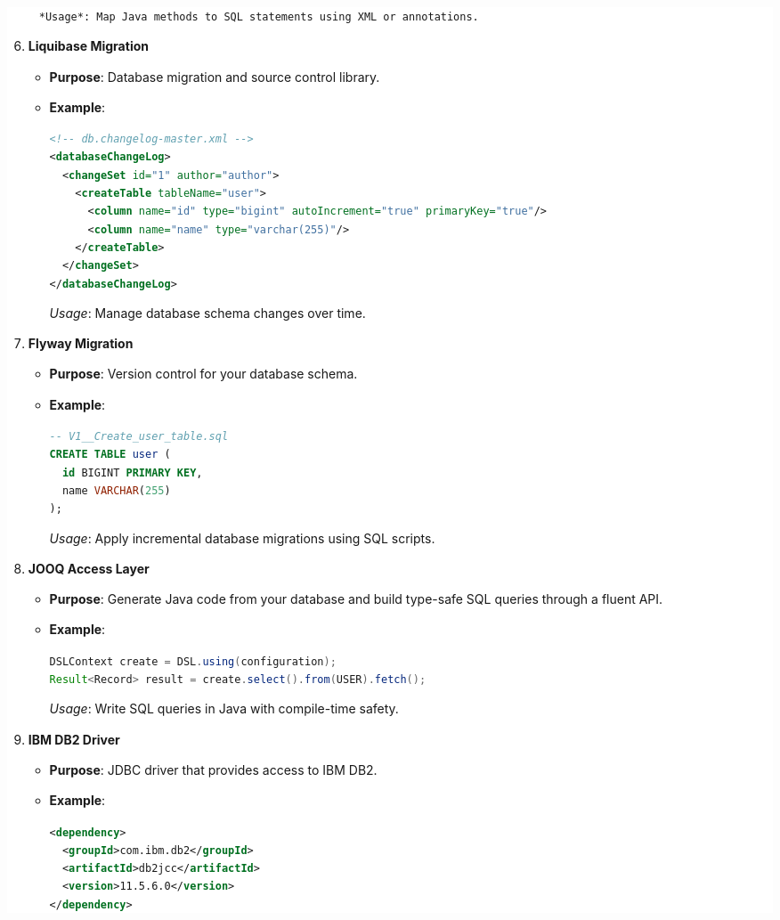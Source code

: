          *Usage*: Map Java methods to SQL statements using XML or annotations.

   6. **Liquibase Migration**
       - **Purpose**: Database migration and source control library.
       - **Example**:

         ```xml
         <!-- db.changelog-master.xml -->
         <databaseChangeLog>
           <changeSet id="1" author="author">
             <createTable tableName="user">
               <column name="id" type="bigint" autoIncrement="true" primaryKey="true"/>
               <column name="name" type="varchar(255)"/>
             </createTable>
           </changeSet>
         </databaseChangeLog>
         ```

         *Usage*: Manage database schema changes over time.

   7. **Flyway Migration**
       - **Purpose**: Version control for your database schema.
       - **Example**:

         ```sql
         -- V1__Create_user_table.sql
         CREATE TABLE user (
           id BIGINT PRIMARY KEY,
           name VARCHAR(255)
         );
         ```

         *Usage*: Apply incremental database migrations using SQL scripts.

   8. **JOOQ Access Layer**
       - **Purpose**: Generate Java code from your database and build type-safe SQL queries through a fluent API.
       - **Example**:

         ```java
         DSLContext create = DSL.using(configuration);
         Result<Record> result = create.select().from(USER).fetch();
         ```

         *Usage*: Write SQL queries in Java with compile-time safety.

   9. **IBM DB2 Driver**
       - **Purpose**: JDBC driver that provides access to IBM DB2.
       - **Example**:

         ```xml
         <dependency>
           <groupId>com.ibm.db2</groupId>
           <artifactId>db2jcc</artifactId>
           <version>11.5.6.0</version>
         </dependency>
         ```
